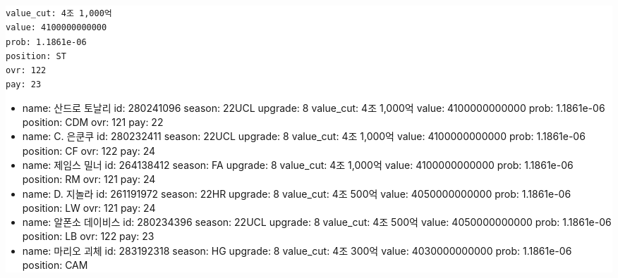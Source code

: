     value_cut: 4조 1,000억
    value: 4100000000000
    prob: 1.1861e-06
    position: ST
    ovr: 122
    pay: 23
  - name: 산드로 토날리
    id: 280241096
    season: 22UCL
    upgrade: 8
    value_cut: 4조 1,000억
    value: 4100000000000
    prob: 1.1861e-06
    position: CDM
    ovr: 121
    pay: 22
  - name: C. 은쿤쿠
    id: 280232411
    season: 22UCL
    upgrade: 8
    value_cut: 4조 1,000억
    value: 4100000000000
    prob: 1.1861e-06
    position: CF
    ovr: 122
    pay: 24
  - name: 제임스 밀너
    id: 264138412
    season: FA
    upgrade: 8
    value_cut: 4조 1,000억
    value: 4100000000000
    prob: 1.1861e-06
    position: RM
    ovr: 121
    pay: 24
  - name: D. 지놀라
    id: 261191972
    season: 22HR
    upgrade: 8
    value_cut: 4조 500억
    value: 4050000000000
    prob: 1.1861e-06
    position: LW
    ovr: 121
    pay: 24
  - name: 알폰소 데이비스
    id: 280234396
    season: 22UCL
    upgrade: 8
    value_cut: 4조 500억
    value: 4050000000000
    prob: 1.1861e-06
    position: LB
    ovr: 122
    pay: 23
  - name: 마리오 괴체
    id: 283192318
    season: HG
    upgrade: 8
    value_cut: 4조 300억
    value: 4030000000000
    prob: 1.1861e-06
    position: CAM